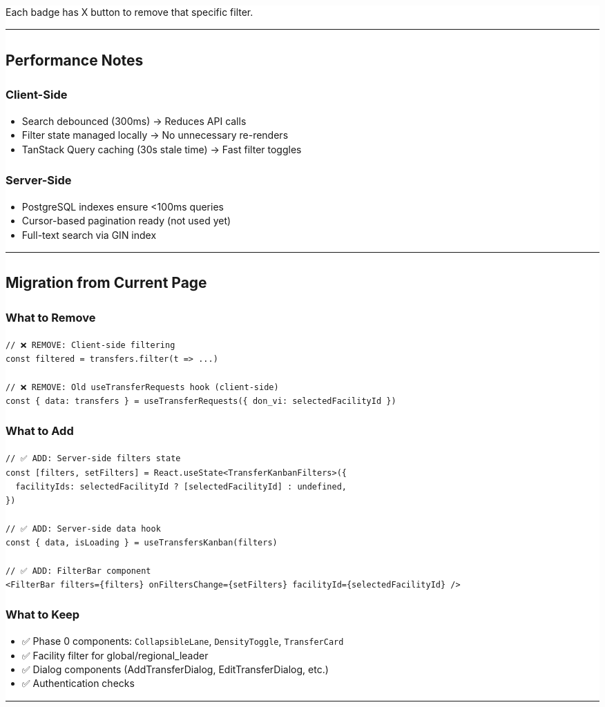 Each badge has X button to remove that specific filter.

---

## Performance Notes

### Client-Side
- Search debounced (300ms) → Reduces API calls
- Filter state managed locally → No unnecessary re-renders
- TanStack Query caching (30s stale time) → Fast filter toggles

### Server-Side
- PostgreSQL indexes ensure <100ms queries
- Cursor-based pagination ready (not used yet)
- Full-text search via GIN index

---

## Migration from Current Page

### What to Remove
```tsx
// ❌ REMOVE: Client-side filtering
const filtered = transfers.filter(t => ...)

// ❌ REMOVE: Old useTransferRequests hook (client-side)
const { data: transfers } = useTransferRequests({ don_vi: selectedFacilityId })
```

### What to Add
```tsx
// ✅ ADD: Server-side filters state
const [filters, setFilters] = React.useState<TransferKanbanFilters>({
  facilityIds: selectedFacilityId ? [selectedFacilityId] : undefined,
})

// ✅ ADD: Server-side data hook
const { data, isLoading } = useTransfersKanban(filters)

// ✅ ADD: FilterBar component
<FilterBar filters={filters} onFiltersChange={setFilters} facilityId={selectedFacilityId} />
```

### What to Keep
- ✅ Phase 0 components: `CollapsibleLane`, `DensityToggle`, `TransferCard`
- ✅ Facility filter for global/regional_leader
- ✅ Dialog components (AddTransferDialog, EditTransferDialog, etc.)
- ✅ Authentication checks

---
